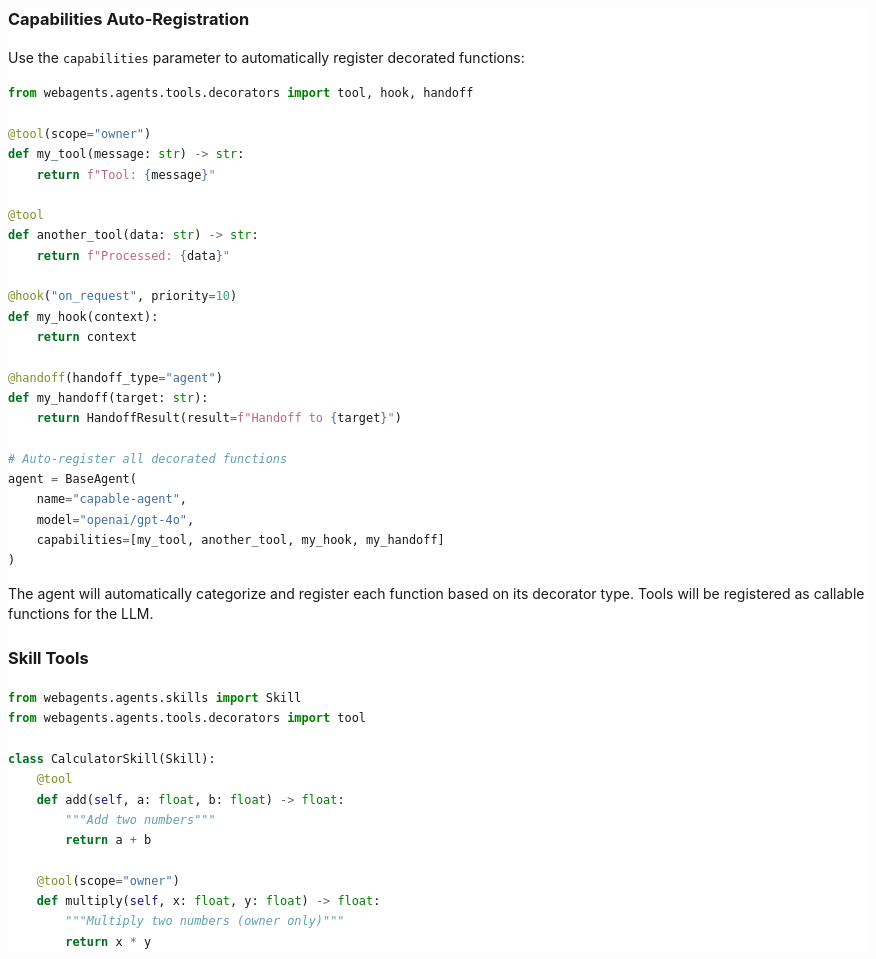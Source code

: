 

### Capabilities Auto-Registration

Use the `capabilities` parameter to automatically register decorated functions:

```python
from webagents.agents.tools.decorators import tool, hook, handoff

@tool(scope="owner")
def my_tool(message: str) -> str:
    return f"Tool: {message}"

@tool
def another_tool(data: str) -> str:
    return f"Processed: {data}"

@hook("on_request", priority=10)
def my_hook(context):
    return context

@handoff(handoff_type="agent")
def my_handoff(target: str):
    return HandoffResult(result=f"Handoff to {target}")

# Auto-register all decorated functions
agent = BaseAgent(
    name="capable-agent",
    model="openai/gpt-4o",
    capabilities=[my_tool, another_tool, my_hook, my_handoff]
)
```

The agent will automatically categorize and register each function based on its decorator type. Tools will be registered as callable functions for the LLM.

### Skill Tools

```python
from webagents.agents.skills import Skill
from webagents.agents.tools.decorators import tool

class CalculatorSkill(Skill):
    @tool
    def add(self, a: float, b: float) -> float:
        """Add two numbers"""
        return a + b
    
    @tool(scope="owner")
    def multiply(self, x: float, y: float) -> float:
        """Multiply two numbers (owner only)"""
        return x * y
```
